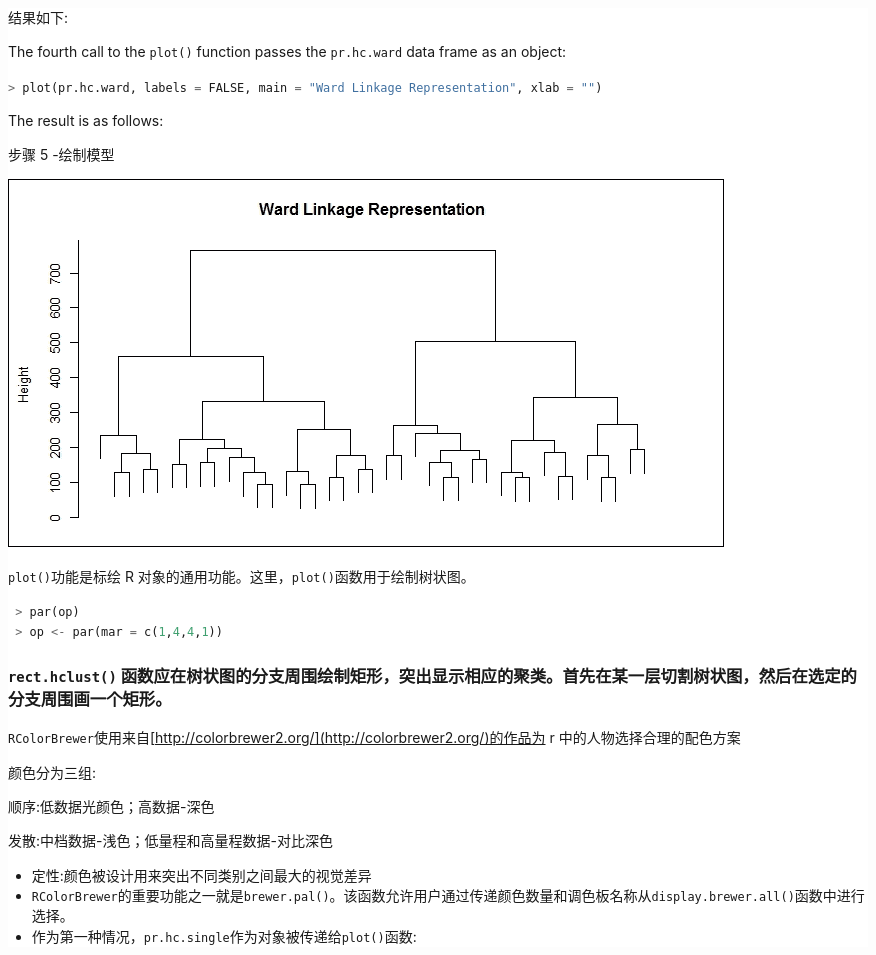 结果如下:

The fourth call to the `plot()` function passes the `pr.hc.ward` data frame as an object:

```py
> plot(pr.hc.ward, labels = FALSE, main = "Ward Linkage Representation", xlab = "")

```

The result is as follows:

步骤 5 -绘制模型

![Step 4 - training the model](img/image_03_039.jpg)

`plot()`功能是标绘 R 对象的通用功能。这里，`plot()`函数用于绘制树状图。

```py
 > par(op)
 > op <- par(mar = c(1,4,4,1))

```

### `rect.hclust()` 函数应在树状图的分支周围绘制矩形，突出显示相应的聚类。首先在某一层切割树状图，然后在选定的分支周围画一个矩形。

`RColorBrewer`使用来自[http://colorbrewer2.org/](http://colorbrewer2.org/)的作品为 r 中的人物选择合理的配色方案

颜色分为三组:

顺序:低数据光颜色；高数据-深色

发散:中档数据-浅色；低量程和高量程数据-对比深色

*   定性:颜色被设计用来突出不同类别之间最大的视觉差异
*   `RColorBrewer`的重要功能之一就是`brewer.pal()`。该函数允许用户通过传递颜色数量和调色板名称从`display.brewer.all()`函数中进行选择。
*   作为第一种情况，`pr.hc.single`作为对象被传递给`plot()`函数:
